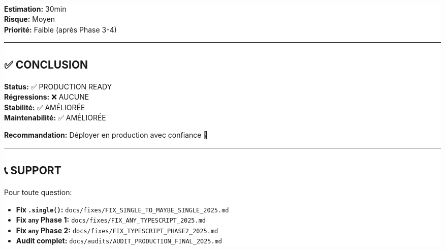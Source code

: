 **Estimation:** 30min  
**Risque:** Moyen  
**Priorité:** Faible (après Phase 3-4)

---

## ✅ CONCLUSION

**Status:** ✅ PRODUCTION READY  
**Régressions:** ❌ AUCUNE  
**Stabilité:** ✅ AMÉLIORÉE  
**Maintenabilité:** ✅ AMÉLIORÉE  

**Recommandation:** Déployer en production avec confiance 🚀

---

## 📞 SUPPORT

Pour toute question:
- **Fix `.single()`:** `docs/fixes/FIX_SINGLE_TO_MAYBE_SINGLE_2025.md`
- **Fix `any` Phase 1:** `docs/fixes/FIX_ANY_TYPESCRIPT_2025.md`
- **Fix `any` Phase 2:** `docs/fixes/FIX_TYPESCRIPT_PHASE2_2025.md`
- **Audit complet:** `docs/audits/AUDIT_PRODUCTION_FINAL_2025.md`
